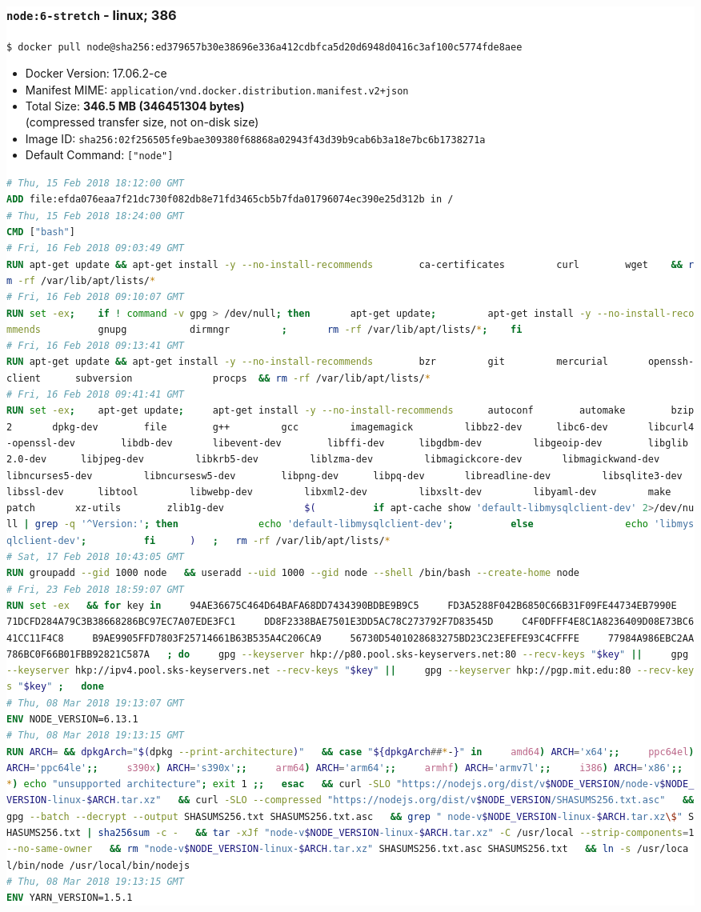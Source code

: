 ### `node:6-stretch` - linux; 386

```console
$ docker pull node@sha256:ed379657b30e38696e336a412cdbfca5d20d6948d0416c3af100c5774fde8aee
```

-	Docker Version: 17.06.2-ce
-	Manifest MIME: `application/vnd.docker.distribution.manifest.v2+json`
-	Total Size: **346.5 MB (346451304 bytes)**  
	(compressed transfer size, not on-disk size)
-	Image ID: `sha256:02f256505fe9bae309380f68868a02943f43d39b9cab6b3a18e7bc6b1738271a`
-	Default Command: `["node"]`

```dockerfile
# Thu, 15 Feb 2018 18:12:00 GMT
ADD file:efda076eaa7f21dc730f082db8e71fd3465cb5b7fda01796074ec390e25d312b in / 
# Thu, 15 Feb 2018 18:24:00 GMT
CMD ["bash"]
# Fri, 16 Feb 2018 09:03:49 GMT
RUN apt-get update && apt-get install -y --no-install-recommends 		ca-certificates 		curl 		wget 	&& rm -rf /var/lib/apt/lists/*
# Fri, 16 Feb 2018 09:10:07 GMT
RUN set -ex; 	if ! command -v gpg > /dev/null; then 		apt-get update; 		apt-get install -y --no-install-recommends 			gnupg 			dirmngr 		; 		rm -rf /var/lib/apt/lists/*; 	fi
# Fri, 16 Feb 2018 09:13:41 GMT
RUN apt-get update && apt-get install -y --no-install-recommends 		bzr 		git 		mercurial 		openssh-client 		subversion 				procps 	&& rm -rf /var/lib/apt/lists/*
# Fri, 16 Feb 2018 09:41:41 GMT
RUN set -ex; 	apt-get update; 	apt-get install -y --no-install-recommends 		autoconf 		automake 		bzip2 		dpkg-dev 		file 		g++ 		gcc 		imagemagick 		libbz2-dev 		libc6-dev 		libcurl4-openssl-dev 		libdb-dev 		libevent-dev 		libffi-dev 		libgdbm-dev 		libgeoip-dev 		libglib2.0-dev 		libjpeg-dev 		libkrb5-dev 		liblzma-dev 		libmagickcore-dev 		libmagickwand-dev 		libncurses5-dev 		libncursesw5-dev 		libpng-dev 		libpq-dev 		libreadline-dev 		libsqlite3-dev 		libssl-dev 		libtool 		libwebp-dev 		libxml2-dev 		libxslt-dev 		libyaml-dev 		make 		patch 		xz-utils 		zlib1g-dev 				$( 			if apt-cache show 'default-libmysqlclient-dev' 2>/dev/null | grep -q '^Version:'; then 				echo 'default-libmysqlclient-dev'; 			else 				echo 'libmysqlclient-dev'; 			fi 		) 	; 	rm -rf /var/lib/apt/lists/*
# Sat, 17 Feb 2018 10:43:05 GMT
RUN groupadd --gid 1000 node   && useradd --uid 1000 --gid node --shell /bin/bash --create-home node
# Fri, 23 Feb 2018 18:59:07 GMT
RUN set -ex   && for key in     94AE36675C464D64BAFA68DD7434390BDBE9B9C5     FD3A5288F042B6850C66B31F09FE44734EB7990E     71DCFD284A79C3B38668286BC97EC7A07EDE3FC1     DD8F2338BAE7501E3DD5AC78C273792F7D83545D     C4F0DFFF4E8C1A8236409D08E73BC641CC11F4C8     B9AE9905FFD7803F25714661B63B535A4C206CA9     56730D5401028683275BD23C23EFEFE93C4CFFFE     77984A986EBC2AA786BC0F66B01FBB92821C587A   ; do     gpg --keyserver hkp://p80.pool.sks-keyservers.net:80 --recv-keys "$key" ||     gpg --keyserver hkp://ipv4.pool.sks-keyservers.net --recv-keys "$key" ||     gpg --keyserver hkp://pgp.mit.edu:80 --recv-keys "$key" ;   done
# Thu, 08 Mar 2018 19:13:07 GMT
ENV NODE_VERSION=6.13.1
# Thu, 08 Mar 2018 19:13:15 GMT
RUN ARCH= && dpkgArch="$(dpkg --print-architecture)"   && case "${dpkgArch##*-}" in     amd64) ARCH='x64';;     ppc64el) ARCH='ppc64le';;     s390x) ARCH='s390x';;     arm64) ARCH='arm64';;     armhf) ARCH='armv7l';;     i386) ARCH='x86';;     *) echo "unsupported architecture"; exit 1 ;;   esac   && curl -SLO "https://nodejs.org/dist/v$NODE_VERSION/node-v$NODE_VERSION-linux-$ARCH.tar.xz"   && curl -SLO --compressed "https://nodejs.org/dist/v$NODE_VERSION/SHASUMS256.txt.asc"   && gpg --batch --decrypt --output SHASUMS256.txt SHASUMS256.txt.asc   && grep " node-v$NODE_VERSION-linux-$ARCH.tar.xz\$" SHASUMS256.txt | sha256sum -c -   && tar -xJf "node-v$NODE_VERSION-linux-$ARCH.tar.xz" -C /usr/local --strip-components=1 --no-same-owner   && rm "node-v$NODE_VERSION-linux-$ARCH.tar.xz" SHASUMS256.txt.asc SHASUMS256.txt   && ln -s /usr/local/bin/node /usr/local/bin/nodejs
# Thu, 08 Mar 2018 19:13:15 GMT
ENV YARN_VERSION=1.5.1
```